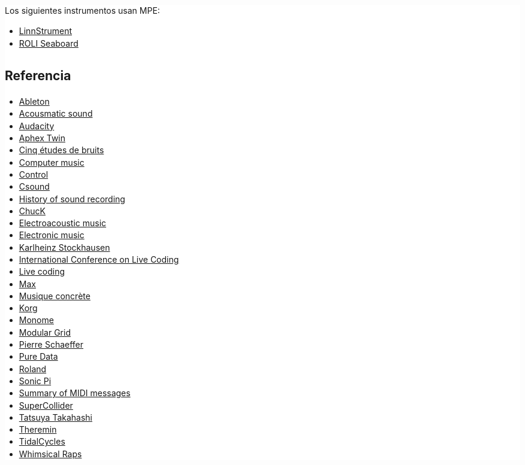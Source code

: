 Los siguientes instrumentos usan MPE:

* [LinnStrument](https://www.youtube.com/watch?v=STz__28Scwc)
* [ROLI Seaboard](https://www.youtube.com/watch?v=6SCug5kUsBs)

## Referencia

* [Ableton](https://www.ableton.com/)
* [Acousmatic sound](https://en.wikipedia.org/wiki/Acousmatic_sound)
* [Audacity](https://www.audacityteam.org/)
* [Aphex Twin](https://en.wikipedia.org/wiki/Aphex_Twin)
* [Cinq études de bruits](https://en.wikipedia.org/wiki/Cinq_%C3%A9tudes_de_bruits)
* [Computer music](https://en.wikipedia.org/wiki/Computer_music)
* [Control](https://www.ctrl-mod.com/)
* [Csound](http://csound.com/)
* [History of sound recording](https://en.wikipedia.org/wiki/History_of_sound_recording)
* [ChucK](http://chuck.cs.princeton.edu/)
* [Electroacoustic music](https://en.wikipedia.org/wiki/Electroacoustic_music)
* [Electronic music](https://en.wikipedia.org/wiki/Electronic_music)
* [Karlheinz Stockhausen](https://en.wikipedia.org/wiki/Karlheinz_Stockhausen)
* [International Conference on Live Coding](https://iclc.livecodenetwork.org/)
* [Live coding](https://en.wikipedia.org/wiki/Live_coding)
* [Max](https://cycling74.com/)
* [Musique concrète](https://en.wikipedia.org/wiki/Musique_concr%C3%A8te)
* [Korg](http://www.korg.com/us/)
* [Monome](https://monome.org/)
* [Modular Grid](https://www.modulargrid.net/)
* [Pierre Schaeffer](https://en.wikipedia.org/wiki/Pierre_Schaeffer)
* [Pure Data](http://puredata.info/)
* [Roland](https://www.roland.com/us/)
* [Sonic Pi](https://sonic-pi.net/)
* [Summary of MIDI messages](https://www.midi.org/specifications/item/table-1-summary-of-midi-message)
* [SuperCollider](https://supercollider.github.io/)
* [Tatsuya Takahashi](http://www.factmag.com/2017/07/11/aphex-twin-tatsuya-takahashi-interview/)
* [Theremin](https://en.wikipedia.org/wiki/Theremin)
* [TidalCycles](https://tidalcycles.org/)
* [Whimsical Raps](http://whimsicalraps.com/)

